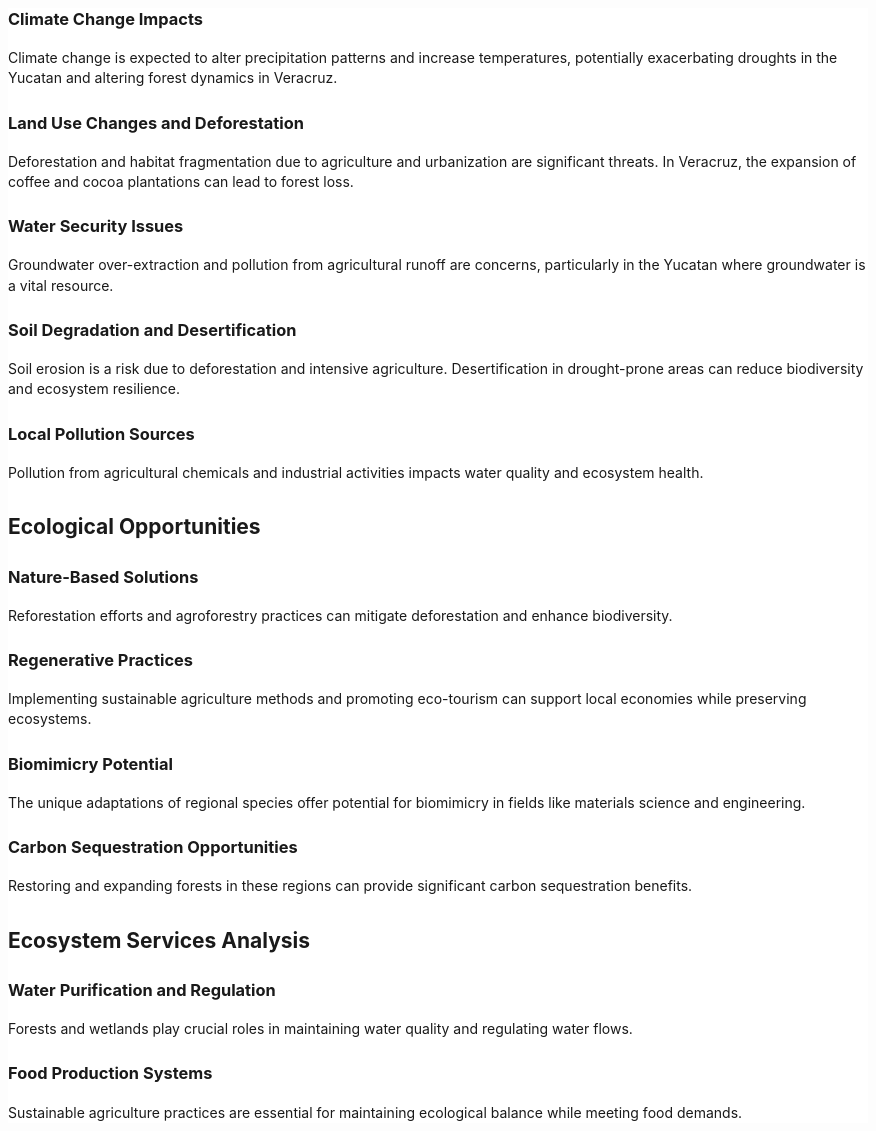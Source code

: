 ### Climate Change Impacts
Climate change is expected to alter precipitation patterns and increase temperatures, potentially exacerbating droughts in the Yucatan and altering forest dynamics in Veracruz.

### Land Use Changes and Deforestation
Deforestation and habitat fragmentation due to agriculture and urbanization are significant threats. In Veracruz, the expansion of coffee and cocoa plantations can lead to forest loss.

### Water Security Issues
Groundwater over-extraction and pollution from agricultural runoff are concerns, particularly in the Yucatan where groundwater is a vital resource.

### Soil Degradation and Desertification
Soil erosion is a risk due to deforestation and intensive agriculture. Desertification in drought-prone areas can reduce biodiversity and ecosystem resilience.

### Local Pollution Sources
Pollution from agricultural chemicals and industrial activities impacts water quality and ecosystem health.

## Ecological Opportunities

### Nature-Based Solutions
Reforestation efforts and agroforestry practices can mitigate deforestation and enhance biodiversity.

### Regenerative Practices
Implementing sustainable agriculture methods and promoting eco-tourism can support local economies while preserving ecosystems.

### Biomimicry Potential
The unique adaptations of regional species offer potential for biomimicry in fields like materials science and engineering.

### Carbon Sequestration Opportunities
Restoring and expanding forests in these regions can provide significant carbon sequestration benefits.

## Ecosystem Services Analysis

### Water Purification and Regulation
Forests and wetlands play crucial roles in maintaining water quality and regulating water flows.

### Food Production Systems
Sustainable agriculture practices are essential for maintaining ecological balance while meeting food demands.
